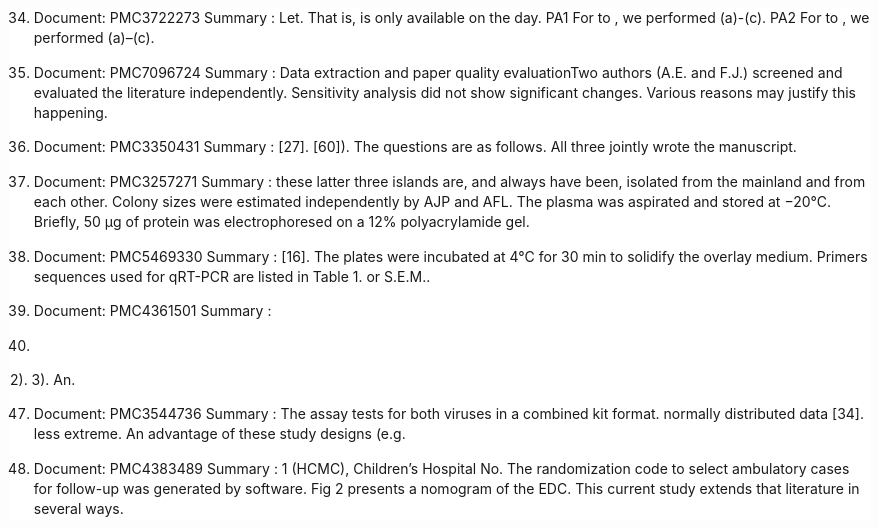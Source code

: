 34. Document: PMC3722273
Summary : 
Let.
That is,  is only available on the  day.
PA1
For  to , we performed (a)-(c).
PA2
For  to , we performed (a)–(c).

35. Document: PMC7096724
Summary : 
Data extraction and paper quality evaluationTwo authors (A.E.
and F.J.) screened and evaluated the literature independently.
Sensitivity analysis did not show significant changes.
Various reasons may justify this happening.

40. Document: PMC3350431
Summary : 
[27].
[60]).
The questions are as follows.
All three jointly wrote the manuscript.

41. Document: PMC3257271
Summary : 
these latter three islands are, and always have been, isolated from the mainland and from each other.
Colony sizes were estimated independently by AJP and AFL.
The plasma was aspirated and stored at −20°C.
Briefly, 50 µg of protein was electrophoresed on a 12% polyacrylamide gel.

44. Document: PMC5469330
Summary : 
[16].
The plates were incubated at 4°C for 30 min to solidify the overlay medium.
Primers sequences used for qRT-PCR are listed in Table 1.
or S.E.M..

45. Document: PMC4361501
Summary : 
1.
2).
3).
An.

47. Document: PMC3544736
Summary : 
The assay tests for both viruses in a combined kit format.
normally distributed data
[34].
less extreme.
An advantage of these study designs (e.g.

52. Document: PMC4383489
Summary : 
1 (HCMC), Children’s Hospital No.
The randomization code to select ambulatory cases for follow-up was generated by software.
Fig 2 presents a nomogram of the EDC.
This current study extends that literature in several ways.
